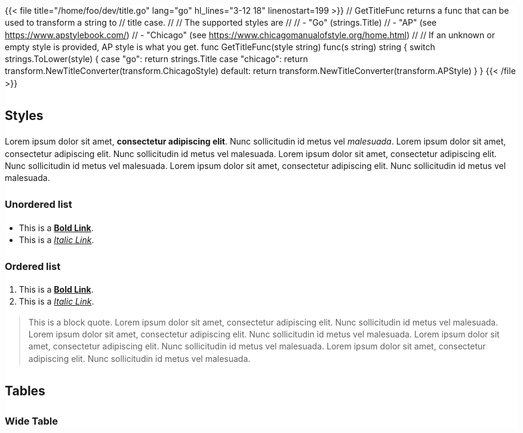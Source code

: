 {{< file title="/home/foo/dev/title.go" lang="go" hl_lines="3-12 18" linenostart=199 >}}
// GetTitleFunc returns a func that can be used to transform a string to
// title case.
//
// The supported styles are
//
// - "Go" (strings.Title)
// - "AP" (see https://www.apstylebook.com/)
// - "Chicago" (see https://www.chicagomanualofstyle.org/home.html)
//
// If an unknown or empty style is provided, AP style is what you get.
func GetTitleFunc(style string) func(s string) string {
  switch strings.ToLower(style) {
  case "go":
    return strings.Title
  case "chicago":
    return transform.NewTitleConverter(transform.ChicagoStyle)
  default:
    return transform.NewTitleConverter(transform.APStyle)
  }
}
{{< /file >}}

## Styles

Lorem ipsum dolor sit amet, **consectetur adipiscing elit**. Nunc sollicitudin id metus vel _malesuada_. Lorem ipsum dolor sit amet, consectetur adipiscing elit. Nunc sollicitudin id metus vel malesuada. Lorem ipsum dolor sit amet, consectetur adipiscing elit. Nunc sollicitudin id metus vel malesuada. Lorem ipsum dolor sit amet, consectetur adipiscing elit. Nunc sollicitudin id metus vel malesuada.

### Unordered list

* This is a [**Bold Link**](https://example.com).
* This is a [*Italic Link*](https://example.com).

### Ordered list

1. This is a [**Bold Link**](https://example.com).
2. This is a [*Italic Link*](https://example.com).

> This is a block quote. Lorem ipsum dolor sit amet, consectetur adipiscing elit. Nunc sollicitudin id metus vel malesuada. Lorem ipsum dolor sit amet, consectetur adipiscing elit. Nunc sollicitudin id metus vel malesuada. Lorem ipsum dolor sit amet, consectetur adipiscing elit. Nunc sollicitudin id metus vel malesuada. Lorem ipsum dolor sit amet, consectetur adipiscing elit. Nunc sollicitudin id metus vel malesuada.

## Tables

### Wide Table
